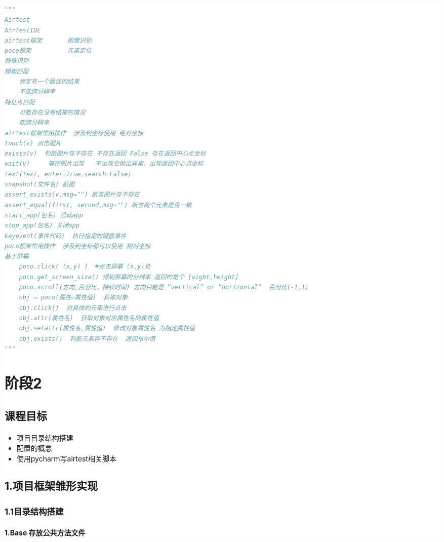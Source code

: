 ```python
"""
Airtest
AirtestIDE
airtest框架       图像识别
poco框架          元素定位
图像识别
模板匹配
    肯定有一个最佳的结果 
    不能跨分辨率
特征点匹配
    可能存在没有结果的情况
    能跨分辨率
airtest框架常用操作  涉及到坐标使用 绝对坐标
touch(v) 点击图片
exists(v)  判断图片存不存在 不存在返回 False 存在返回中心点坐标
wait(v)     等待图片出现   不出现会抛出异常，出现返回中心点坐标
text(text, enter=True,search=False)
snapshot(文件名) 截图
assert_exists(v,msg="") 断言图片存不存在
assert_equal(first, second,msg="") 断言两个元素是否一致
start_app(包名) 启动app
stop_app(包名) 关闭app
keyevent(事件代码)  执行指定的键盘事件
poco框架常用操作  涉及到坐标都可以使用 相对坐标
基于屏幕
    poco.click( (x,y) )  #点击屏幕 (x,y)处 
    poco.get_screen_size() 得到屏幕的分辨率 返回的是个 [wight,height]
    poco.scroll(方向,百分比，持续时间) 方向只能是 “vertical” or “horizontal”  百分比(-1,1)
    obj = poco(属性=属性值)  获取对象
    obj.click()  对具体的元素进行点击
    obj.attr(属性名)  获取对象对应属性名的属性值
    obj.setattr(属性名,属性值)  修改对象属性名 为指定属性值
    obj.exists()  判断元素存不存在  返回布尔值
"""
```

# 阶段2

## 课程目标

- 项目目录结构搭建
- 配置的概念
- 使用pycharm写airtest相关脚本

## 1.项目框架雏形实现

### 1.1目录结构搭建

#### 1.Base    存放公共方法文件
